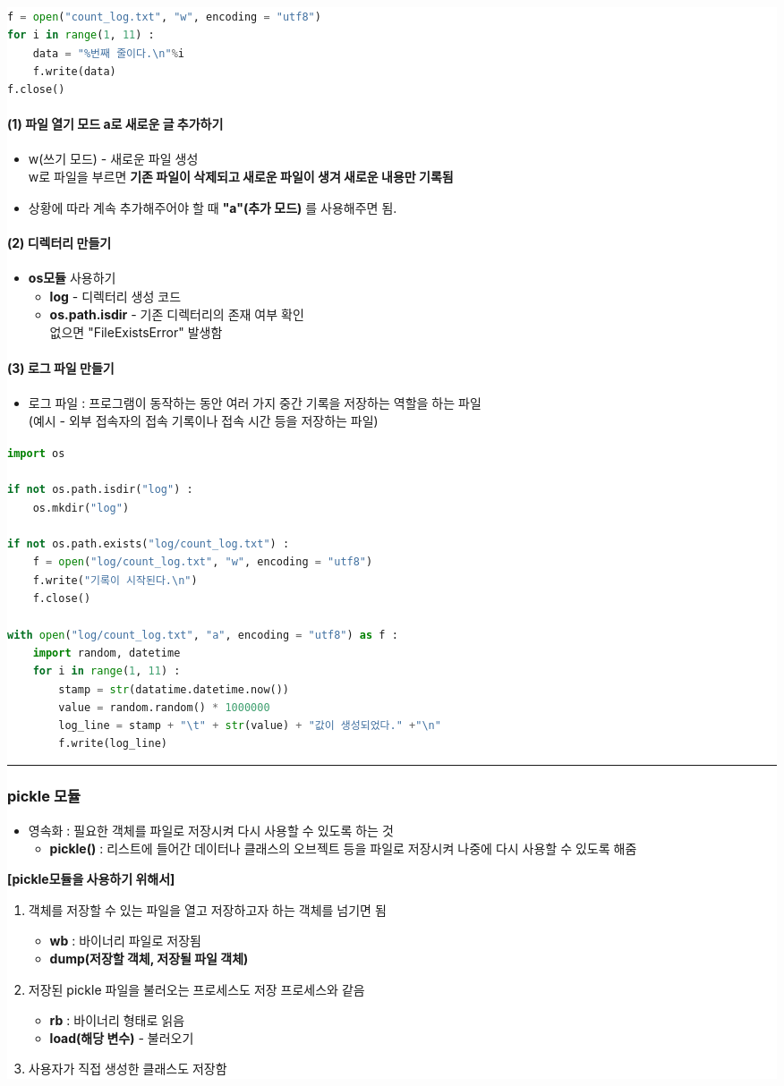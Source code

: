 ```python
f = open("count_log.txt", "w", encoding = "utf8")
for i in range(1, 11) :
    data = "%번째 줄이다.\n"%i
    f.write(data)
f.close()
```

#### (1) 파일 열기 모드 a로 새로운 글 추가하기
* w(쓰기 모드) - 새로운 파일 생성
<br> w로 파일을 부르면 **기존 파일이 삭제되고 새로운 파일이 생겨 새로운 내용만 기록됨**

* 상황에 따라 계속 추가해주어야 할 때 **"a"(추가 모드)** 를 사용해주면 됨.

#### (2) 디렉터리 만들기
* **os모듈** 사용하기
    * **log** - 디렉터리 생성 코드
    * **os.path.isdir** - 기존 디렉터리의 존재 여부 확인
    <br> 없으면 "FileExistsError" 발생함

####  (3) 로그 파일 만들기
* 로그 파일 : 프로그램이 동작하는 동안 여러 가지 중간 기록을 저장하는 역할을 하는 파일
<br> (예시 - 외부 접속자의 접속 기록이나 접속 시간 등을 저장하는 파일)

```python
import os

if not os.path.isdir("log") :
    os.mkdir("log")

if not os.path.exists("log/count_log.txt") :
    f = open("log/count_log.txt", "w", encoding = "utf8")
    f.write("기록이 시작된다.\n")
    f.close()

with open("log/count_log.txt", "a", encoding = "utf8") as f :
    import random, datetime
    for i in range(1, 11) :
        stamp = str(datatime.datetime.now())
        value = random.random() * 1000000
        log_line = stamp + "\t" + str(value) + "값이 생성되었다." +"\n"
        f.write(log_line)
```
----
### pickle 모듈
* 영속화 : 필요한 객체를 파일로 저장시켜 다시 사용할 수 있도록 하는 것 
    * **pickle()** : 리스트에 들어간 데이터나 클래스의 오브젝트 등을 파일로 저장시켜 나중에 다시 사용할 수 있도록 해줌

**[pickle모듈을 사용하기 위해서]**
1.  객체를 저장할 수 있는 파일을 열고 저장하고자 하는 객체를 넘기면 됨
    * **wb** : 바이너리 파일로 저장됨
    * **dump(저장할 객체, 저장될 파일 객체)**

2. 저장된 pickle 파일을 불러오는 프로세스도 저장 프로세스와 같음
    * **rb** : 바이너리 형태로 읽음
    *  **load(해당 변수)** - 불러오기

3. 사용자가 직접 생성한 클래스도 저장함
